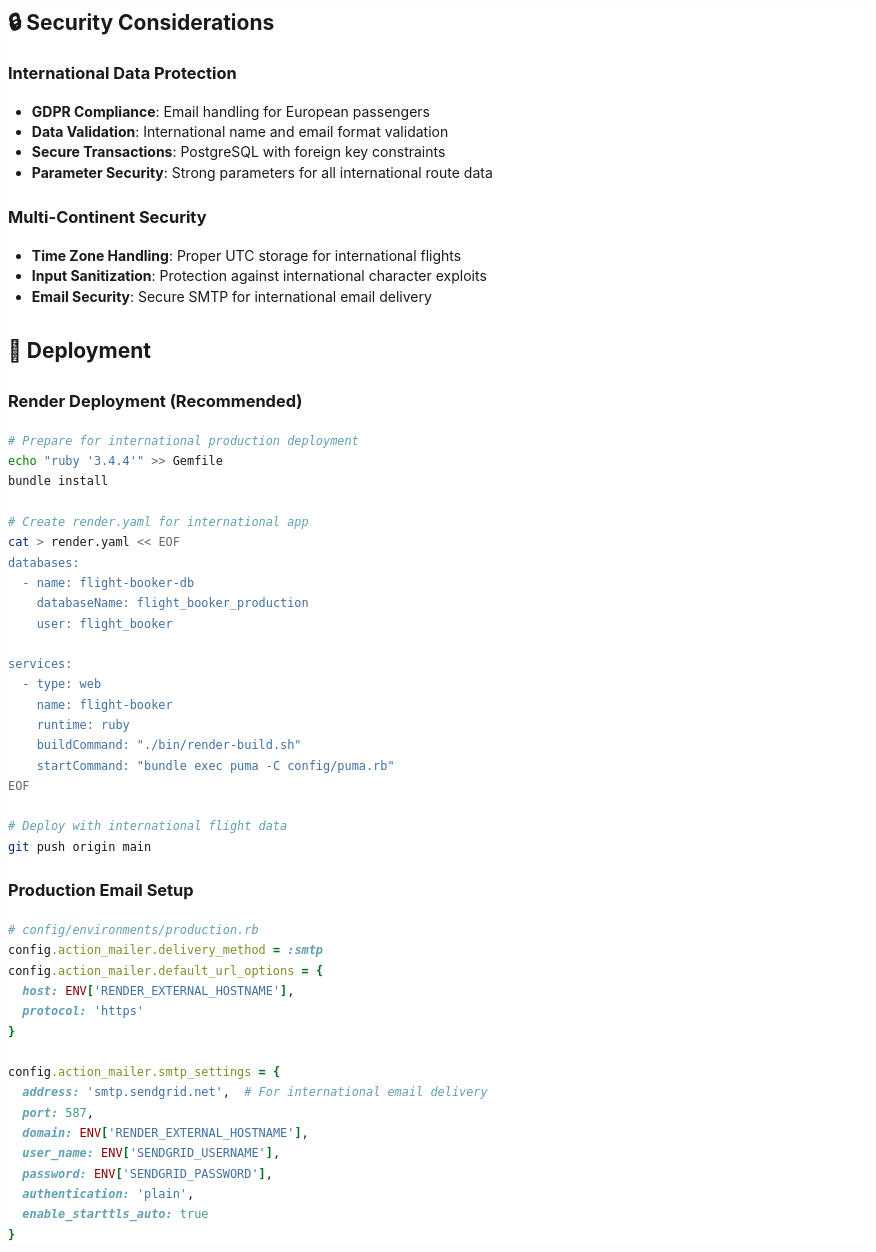 ## 🔒 Security Considerations

### International Data Protection
- **GDPR Compliance**: Email handling for European passengers
- **Data Validation**: International name and email format validation
- **Secure Transactions**: PostgreSQL with foreign key constraints
- **Parameter Security**: Strong parameters for all international route data

### Multi-Continent Security
- **Time Zone Handling**: Proper UTC storage for international flights
- **Input Sanitization**: Protection against international character exploits
- **Email Security**: Secure SMTP for international email delivery

## 🚀 Deployment

### Render Deployment (Recommended)
```bash
# Prepare for international production deployment
echo "ruby '3.4.4'" >> Gemfile
bundle install

# Create render.yaml for international app
cat > render.yaml << EOF
databases:
  - name: flight-booker-db
    databaseName: flight_booker_production
    user: flight_booker

services:
  - type: web
    name: flight-booker
    runtime: ruby
    buildCommand: "./bin/render-build.sh"
    startCommand: "bundle exec puma -C config/puma.rb"
EOF

# Deploy with international flight data
git push origin main
```

### Production Email Setup
```ruby
# config/environments/production.rb
config.action_mailer.delivery_method = :smtp
config.action_mailer.default_url_options = { 
  host: ENV['RENDER_EXTERNAL_HOSTNAME'], 
  protocol: 'https' 
}

config.action_mailer.smtp_settings = {
  address: 'smtp.sendgrid.net',  # For international email delivery
  port: 587,
  domain: ENV['RENDER_EXTERNAL_HOSTNAME'],
  user_name: ENV['SENDGRID_USERNAME'],
  password: ENV['SENDGRID_PASSWORD'],
  authentication: 'plain',
  enable_starttls_auto: true
}
```
